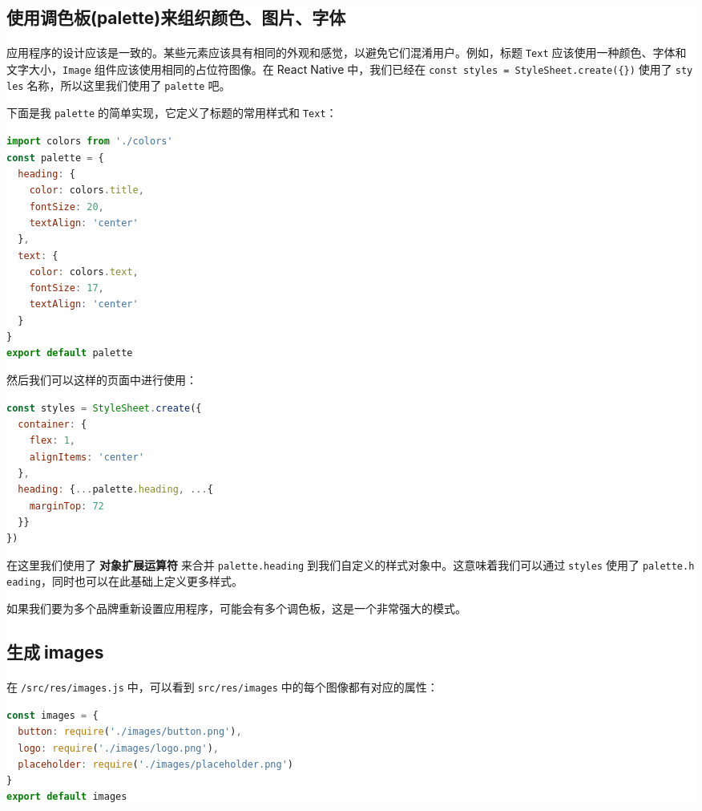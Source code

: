 ## 使用调色板(palette)来组织颜色、图片、字体

应用程序的设计应该是一致的。某些元素应该具有相同的外观和感觉，以避免它们混淆用户。例如，标题 `Text` 应该使用一种颜色、字体和文字大小，`Image` 组件应该使用相同的占位符图像。在 React Native 中，我们已经在 `const styles = StyleSheet.create({})` 使用了 `styles` 名称，所以这里我们使用了 `palette` 吧。

下面是我 `palette` 的简单实现，它定义了标题的常用样式和 `Text`：

```js
import colors from './colors'
const palette = {
  heading: {
    color: colors.title,
    fontSize: 20,
    textAlign: 'center'
  },
  text: {
    color: colors.text,
    fontSize: 17,
    textAlign: 'center'
  }
}
export default palette
```

然后我们可以这样的页面中进行使用：

```js
const styles = StyleSheet.create({
  container: {
    flex: 1,
    alignItems: 'center'
  },
  heading: {...palette.heading, ...{
    marginTop: 72
  }}
})
```

在这里我们使用了 **对象扩展运算符** 来合并 `palette.heading` 到我们自定义的样式对象中。这意味着我们可以通过 `styles` 使用了 `palette.heading`，同时也可以在此基础上定义更多样式。

如果我们要为多个品牌重新设置应用程序，可能会有多个调色板，这是一个非常强大的模式。


## 生成 images

在 `/src/res/images.js` 中，可以看到 `src/res/images` 中的每个图像都有对应的属性：

```js
const images = {
  button: require('./images/button.png'),
  logo: require('./images/logo.png'),
  placeholder: require('./images/placeholder.png')
}
export default images
```
